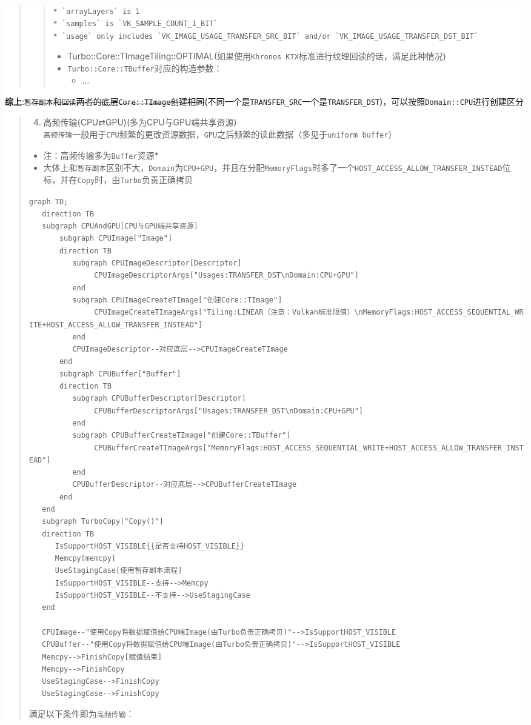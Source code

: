 >>     * `arrayLayers` is 1
>>     * `samples` is `VK_SAMPLE_COUNT_1_BIT`
>>     * `usage` only includes `VK_IMAGE_USAGE_TRANSFER_SRC_BIT` and/or `VK_IMAGE_USAGE_TRANSFER_DST_BIT`  
>>
>>   * Turbo::Core::TImageTiling::OPTIMAL(如果使用`Khronos KTX`标准进行纹理回读的话，满足此种情况)
>>* `Turbo::Core::TBuffer`对应的构造参数：
>>   * ...

**综上**:~~`暂存副本`和`回读`两者的底层`Core::TImage`创建相同~~(不同一个是`TRANSFER_SRC`一个是`TRANSFER_DST`)，可以按照`Domain::CPU`进行创建区分

>4. 高频传输(CPU⇄GPU)(多为CPU与GPU端共享资源)  
>`高频传输`一般用于`CPU`频繁的更改资源数据，`GPU`之后频繁的读此数据（多见于`uniform buffer`）  
>
>* 注：高频传输多为`Buffer`资源*  
>* 大体上和`暂存副本`区别不大，`Domain`为`CPU+GPU`，并且在分配`MemoryFlags`时多了一个`HOST_ACCESS_ALLOW_TRANSFER_INSTEAD`位标，并在`Copy`时，由`Turbo`负责正确拷贝
>
>```mermaid
>graph TD;
>    direction TB
>    subgraph CPUAndGPU[CPU与GPU端共享资源]
>        subgraph CPUImage["Image"]
>        direction TB
>           subgraph CPUImageDescriptor[Descriptor]
>                CPUImageDescriptorArgs["Usages:TRANSFER_DST\nDomain:CPU+GPU"]
>           end
>           subgraph CPUImageCreateTImage["创建Core::TImage"]
>                CPUImageCreateTImageArgs["Tiling:LINEAR（注意：Vulkan标准限值）\nMemoryFlags:HOST_ACCESS_SEQUENTIAL_WRITE+HOST_ACCESS_ALLOW_TRANSFER_INSTEAD"]
>           end
>           CPUImageDescriptor--对应底层-->CPUImageCreateTImage
>        end
>        subgraph CPUBuffer["Buffer"]
>        direction TB
>           subgraph CPUBufferDescriptor[Descriptor]
>                CPUBufferDescriptorArgs["Usages:TRANSFER_DST\nDomain:CPU+GPU"]
>           end
>           subgraph CPUBufferCreateTImage["创建Core::TBuffer"]
>                CPUBufferCreateTImageArgs["MemoryFlags:HOST_ACCESS_SEQUENTIAL_WRITE+HOST_ACCESS_ALLOW_TRANSFER_INSTEAD"]
>           end
>           CPUBufferDescriptor--对应底层-->CPUBufferCreateTImage
>        end
>    end
>    subgraph TurboCopy["Copy()"]
>    direction TB
>       IsSupportHOST_VISIBLE{{是否支持HOST_VISIBLE}}
>       Memcpy[memcpy]
>       UseStagingCase[使用暂存副本流程]
>       IsSupportHOST_VISIBLE--支持-->Memcpy
>       IsSupportHOST_VISIBLE--不支持-->UseStagingCase
>    end
>
>    CPUImage--"使用Copy将数据赋值给CPU端Image(由Turbo负责正确拷贝)"-->IsSupportHOST_VISIBLE
>    CPUBuffer--"使用Copy将数据赋值给CPU端Image(由Turbo负责正确拷贝)"-->IsSupportHOST_VISIBLE
>    Memcpy-->FinishCopy[赋值结束]
>    Memcpy-->FinishCopy
>    UseStagingCase-->FinishCopy
>    UseStagingCase-->FinishCopy
>```
>
>满足以下条件即为`高频传输`：